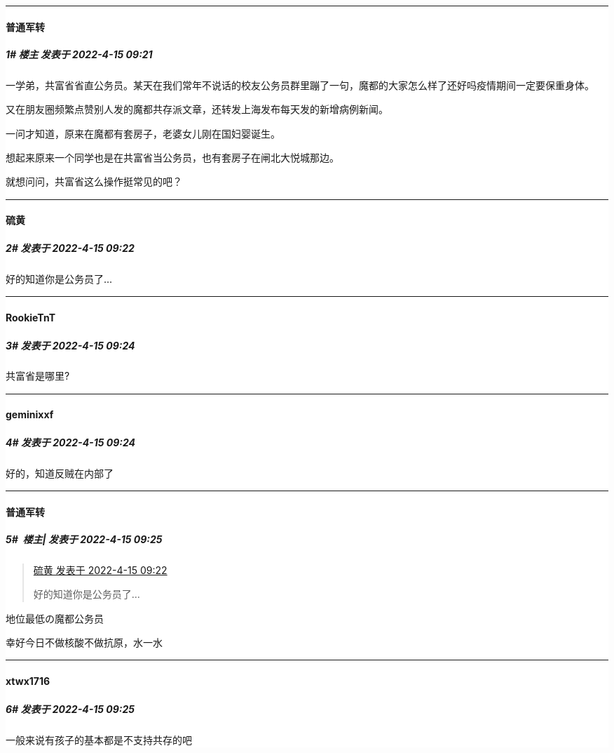 

*****

####  普通军转  
##### 1#       楼主       发表于 2022-4-15 09:21

一学弟，共富省省直公务员。某天在我们常年不说话的校友公务员群里蹦了一句，魔都的大家怎么样了还好吗疫情期间一定要保重身体。

又在朋友圈频繁点赞别人发的魔都共存派文章，还转发上海发布每天发的新增病例新闻。

一问才知道，原来在魔都有套房子，老婆女儿刚在国妇婴诞生。

想起来原来一个同学也是在共富省当公务员，也有套房子在闸北大悦城那边。

就想问问，共富省这么操作挺常见的吧？

*****

####  硫黄  
##### 2#       发表于 2022-4-15 09:22

好的知道你是公务员了...

*****

####  RookieTnT  
##### 3#       发表于 2022-4-15 09:24

共富省是哪里?

*****

####  geminixxf  
##### 4#       发表于 2022-4-15 09:24

好的，知道反贼在内部了

*****

####  普通军转  
##### 5#         楼主| 发表于 2022-4-15 09:25

<blockquote><a href="httphttps://bbs.saraba1st.com/2b/forum.php?mod=redirect&amp;goto=findpost&amp;pid=55457733&amp;ptid=2064579" target="_blank">硫黄 发表于 2022-4-15 09:22</a>

好的知道你是公务员了...</blockquote>
地位最低の魔都公务员

幸好今日不做核酸不做抗原，水一水

*****

####  xtwx1716  
##### 6#       发表于 2022-4-15 09:25

一般来说有孩子的基本都是不支持共存的吧
